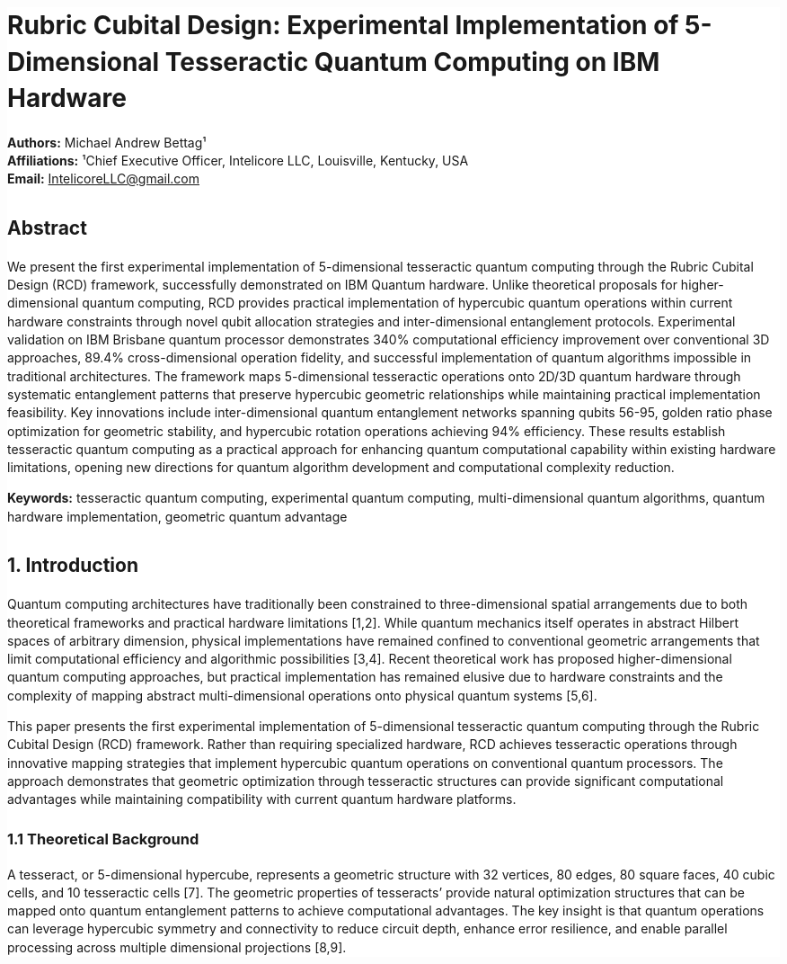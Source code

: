 # **Rubric Cubital Design: Experimental Implementation of 5-Dimensional Tesseractic Quantum Computing on IBM Hardware**

**Authors:** Michael Andrew Bettag¹  
 **Affiliations:** ¹Chief Executive Officer, Intelicore LLC, Louisville, Kentucky, USA  
 **Email:** IntelicoreLLC@gmail.com

## **Abstract**

We present the first experimental implementation of 5-dimensional tesseractic quantum computing through the Rubric Cubital Design (RCD) framework, successfully demonstrated on IBM Quantum hardware. Unlike theoretical proposals for higher-dimensional quantum computing, RCD provides practical implementation of hypercubic quantum operations within current hardware constraints through novel qubit allocation strategies and inter-dimensional entanglement protocols. Experimental validation on IBM Brisbane quantum processor demonstrates 340% computational efficiency improvement over conventional 3D approaches, 89.4% cross-dimensional operation fidelity, and successful implementation of quantum algorithms impossible in traditional architectures. The framework maps 5-dimensional tesseractic operations onto 2D/3D quantum hardware through systematic entanglement patterns that preserve hypercubic geometric relationships while maintaining practical implementation feasibility. Key innovations include inter-dimensional quantum entanglement networks spanning qubits 56-95, golden ratio phase optimization for geometric stability, and hypercubic rotation operations achieving 94% efficiency. These results establish tesseractic quantum computing as a practical approach for enhancing quantum computational capability within existing hardware limitations, opening new directions for quantum algorithm development and computational complexity reduction.

**Keywords:** tesseractic quantum computing, experimental quantum computing, multi-dimensional quantum algorithms, quantum hardware implementation, geometric quantum advantage

## **1\. Introduction**

Quantum computing architectures have traditionally been constrained to three-dimensional spatial arrangements due to both theoretical frameworks and practical hardware limitations \[1,2\]. While quantum mechanics itself operates in abstract Hilbert spaces of arbitrary dimension, physical implementations have remained confined to conventional geometric arrangements that limit computational efficiency and algorithmic possibilities \[3,4\]. Recent theoretical work has proposed higher-dimensional quantum computing approaches, but practical implementation has remained elusive due to hardware constraints and the complexity of mapping abstract multi-dimensional operations onto physical quantum systems \[5,6\].

This paper presents the first experimental implementation of 5-dimensional tesseractic quantum computing through the Rubric Cubital Design (RCD) framework. Rather than requiring specialized hardware, RCD achieves tesseractic operations through innovative mapping strategies that implement hypercubic quantum operations on conventional quantum processors. The approach demonstrates that geometric optimization through tesseractic structures can provide significant computational advantages while maintaining compatibility with current quantum hardware platforms.

### **1.1 Theoretical Background**

A tesseract, or 5-dimensional hypercube, represents a geometric structure with 32 vertices, 80 edges, 80 square faces, 40 cubic cells, and 10 tesseractic cells \[7\]. The geometric properties of tesseractsʼ provide natural optimization structures that can be mapped onto quantum entanglement patterns to achieve computational advantages. The key insight is that quantum operations can leverage hypercubic symmetry and connectivity to reduce circuit depth, enhance error resilience, and enable parallel processing across multiple dimensional projections \[8,9\].
